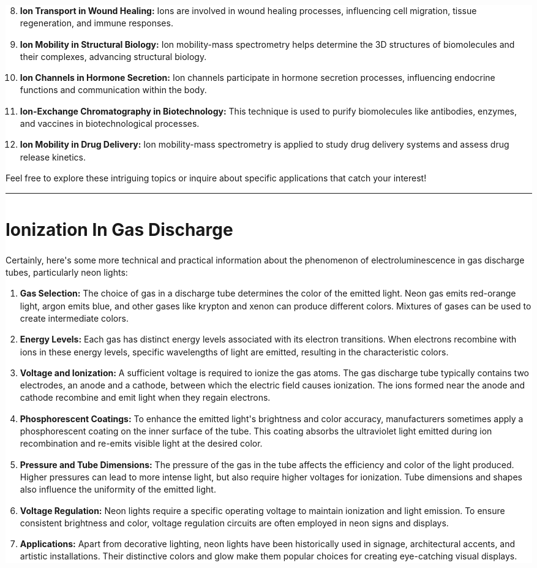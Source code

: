 8. **Ion Transport in Wound Healing:** Ions are involved in wound healing processes, influencing cell migration, tissue regeneration, and immune responses.

9. **Ion Mobility in Structural Biology:** Ion mobility-mass spectrometry helps determine the 3D structures of biomolecules and their complexes, advancing structural biology.

10. **Ion Channels in Hormone Secretion:** Ion channels participate in hormone secretion processes, influencing endocrine functions and communication within the body.

11. **Ion-Exchange Chromatography in Biotechnology:** This technique is used to purify biomolecules like antibodies, enzymes, and vaccines in biotechnological processes.

12. **Ion Mobility in Drug Delivery:** Ion mobility-mass spectrometry is applied to study drug delivery systems and assess drug release kinetics.

Feel free to explore these intriguing topics or inquire about specific applications that catch your interest!

---

# Ionization In Gas Discharge    

Certainly, here's some more technical and practical information about the phenomenon of electroluminescence in gas discharge tubes, particularly neon lights:

1. **Gas Selection:** The choice of gas in a discharge tube determines the color of the emitted light. Neon gas emits red-orange light, argon emits blue, and other gases like krypton and xenon can produce different colors. Mixtures of gases can be used to create intermediate colors.

2. **Energy Levels:** Each gas has distinct energy levels associated with its electron transitions. When electrons recombine with ions in these energy levels, specific wavelengths of light are emitted, resulting in the characteristic colors.

3. **Voltage and Ionization:** A sufficient voltage is required to ionize the gas atoms. The gas discharge tube typically contains two electrodes, an anode and a cathode, between which the electric field causes ionization. The ions formed near the anode and cathode recombine and emit light when they regain electrons.

4. **Phosphorescent Coatings:** To enhance the emitted light's brightness and color accuracy, manufacturers sometimes apply a phosphorescent coating on the inner surface of the tube. This coating absorbs the ultraviolet light emitted during ion recombination and re-emits visible light at the desired color.

5. **Pressure and Tube Dimensions:** The pressure of the gas in the tube affects the efficiency and color of the light produced. Higher pressures can lead to more intense light, but also require higher voltages for ionization. Tube dimensions and shapes also influence the uniformity of the emitted light.

6. **Voltage Regulation:** Neon lights require a specific operating voltage to maintain ionization and light emission. To ensure consistent brightness and color, voltage regulation circuits are often employed in neon signs and displays.

7. **Applications:** Apart from decorative lighting, neon lights have been historically used in signage, architectural accents, and artistic installations. Their distinctive colors and glow make them popular choices for creating eye-catching visual displays.
